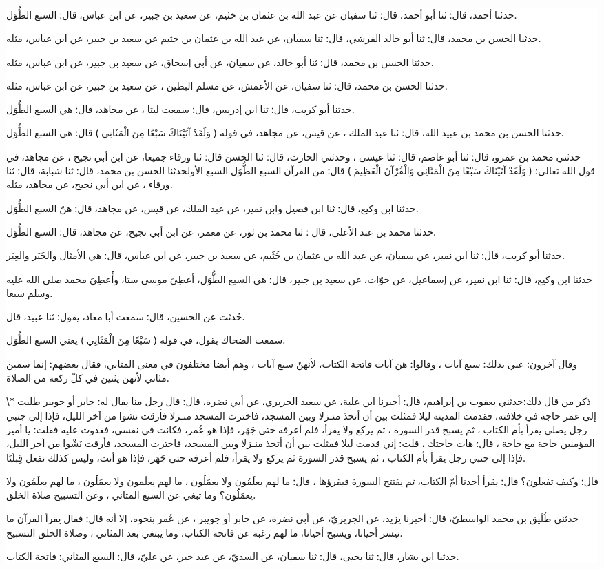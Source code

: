 حدثنا أحمد، قال: ثنا أبو أحمد، قال: ثنا سفيان عن عبد الله بن عثمان بن خثيم، عن سعيد بن جبير، عن ابن عباس، قال: السبع الطُّوَل.

حدثنا الحسن بن محمد، قال: ثنا أبو خالد القرشي، قال: ثنا سفيان، عن عبد الله بن عثمان بن خثيم عن سعيد بن جبير، عن ابن عباس، مثله.

حدثنا الحسن بن محمد، قال: ثنا أبو خالد، عن سفيان، عن أبي إسحاق، عن سعيد بن جبير، عن ابن عباس، مثله.

حدثنا الحسن بن محمد، قال: ثنا سفيان، عن الأعمش، عن مسلم البطين ، عن سعيد بن جبير، عن ابن عباس، مثله.

حدثنا أبو كريب، قال: ثنا ابن إدريس، قال: سمعت ليثا ، عن مجاهد، قال: هي السبع الطُّوَل.

حدثنا الحسن بن محمد بن عبيد الله، قال: ثنا عبد الملك ، عن قيس، عن مجاهد، في قوله ( وَلَقَدْ آتَيْنَاكَ سَبْعًا مِنَ الْمَثَانِي ) قال: هي السبع الطُّوَل.

حدثني محمد بن عمرو، قال: ثنا أبو عاصم، قال: ثنا عيسى ، وحدثني الحارث، قال: ثنا الحسن قال: ثنا ورقاء جميعا، عن ابن أبي نجيح ، عن مجاهد، في قول الله تعالى: ( وَلَقَدْ آتَيْنَاكَ سَبْعًا مِنَ الْمَثَانِي وَالْقُرْآنَ الْعَظِيمَ ) قال: من القرآن السبع الطُّوَل السبع الأولحدثنا الحسن بن محمد، قال: ثنا شبابة، قال: ثنا ورقاء ، عن ابن أبي نجيح، عن مجاهد، مثله.

حدثنا ابن وكيع، قال: ثنا ابن فضيل وابن نمير، عن عبد الملك، عن قيس، عن مجاهد، قال: هنّ السبع الطُّوَل.

حدثنا محمد بن عبد الأعلى، قال : ثنا محمد بن ثور، عن معمر، عن ابن أبي نجيح، عن مجاهد، قال: السبع الطُّوَل.

حدثنا أبو كريب، قال: ثنا ابن نمير، عن سفيان، عن عبد الله بن عثمان بن خُثَيم، عن سعيد بن جبير، عن ابن عباس، قال: هي الأمثال والخَبَر والعِبَر.

حدثنا ابن وكيع، قال: ثنا ابن نمير، عن إسماعيل، عن خوّات، عن سعيد بن جبير، قال: هي السبع الطُّوَل، أعطِيَ موسى ستا، وأُعطِيَ محمد صلى الله عليه وسلم سبعا.

حُدثت عن الحسين، قال: سمعت أبا معاذ، يقول: ثنا عبيد، قال.

سمعت الضحاك يقول، في قوله ( سَبْعًا مِنَ الْمَثَانِي ) يعني السبع الطُّوَل.

وقال آخرون: عني بذلك: سبع آيات ، وقالوا: هن آيات فاتحة الكتاب، لأنهنّ سبع آيات ، وهم أيضا مختلفون في معنى المثاني، فقال بعضهم: إنما سمين مثاني لأنهن يثنين في كلّ ركعة من الصلاة.

\\* ذكر من قال ذلك:حدثني يعقوب بن إبراهيم، قال: أخبرنا ابن علية، عن سعيد الجريري، عن أبي نضرة، قال: قال رجل منا يقال له: جابر أو جويبر طلبت إلى عمر حاجة في خلافته، فقدمت المدينة ليلا فمثلت بين أن أتخذ منـزلا وبين المسجد، فاخترت المسجد منـزلا فأرقت نشوا من آخر الليل، فإذا إلى جنبي رجل يصلي يقرأ بأم الكتاب ، ثم يسبح قدر السورة ، ثم يركع ولا يقرأ، فلم أعرفه حتى جَهَر، فإذا هو عُمر، فكانت في نفسي، فغدوت عليه فقلت: يا أمير المؤمنين حاجة مع حاجة ، قال: هات حاجتك ، قلت: إني قدمت ليلا فمثلت بين أن أتخذ منـزلا وبين المسجد، فاخترت المسجد، فأرقت نَشْوا من آخر الليل، فإذا إلى جنبي رجل يقرأ بأم الكتاب ، ثم يسبح قدر السورة ثم يركع ولا يقرأ، فلم أعرفه حتى جَهَر، فإذا هو أنت، وليس كذلك نفعل قِبلَنَا.

قال: وكيف تفعلون؟ قال: يقرأ أحدنا أمّ الكتاب، ثم يفتتح السورة فيقرؤها ، قال: ما لهم يعلَمُون ولا يعمَلُون ، ما لهم يعلَمون ولا يعمَلُون ، ما لهم يعلَمُون ولا يعمَلُون؟ وما تبغي عن السبع المثاني ، وعن التسبيح صلاة الخلق.

حدثني طُلَيق بن محمد الواسطيّ، قال: أخبرنا يزيد، عن الجريريّ، عن أبي نضرة، عن جابر أو جويبر ، عن عُمر بنحوه، إلا أنه قال: فقال يقرأ القرآن ما تيسر أحيانا، ويسبح أحيانا، ما لهم رغبة عن فاتحة الكتاب، وما يبتغي بعد المثاني ، وصلاة الخلق التسبيح.

حدثنا ابن بشار، قال: ثنا يحيى، قال: ثنا سفيان، عن السديّ، عن عبد خير، عن عليّ، قال: السبع المثاني: فاتحة الكتاب.
